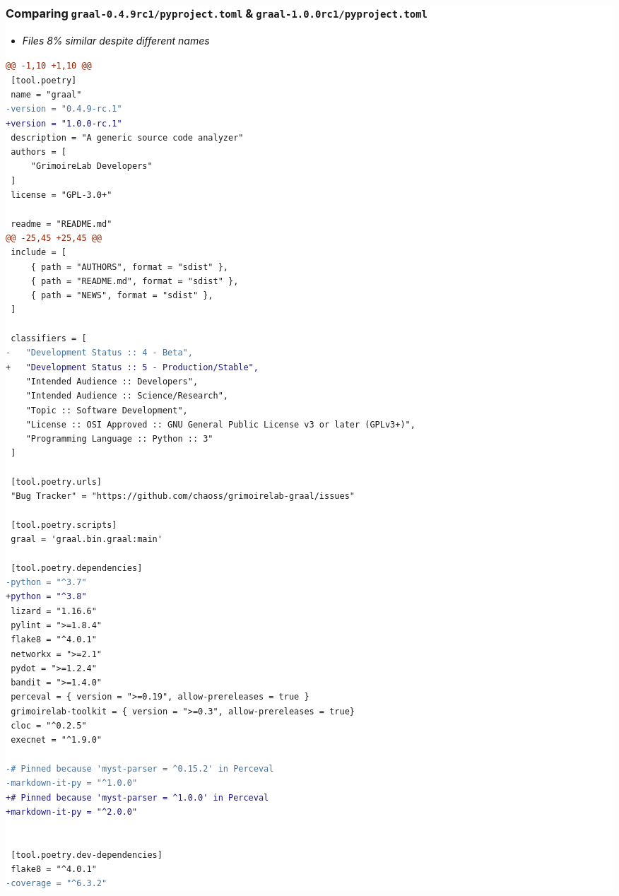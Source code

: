 ### Comparing `graal-0.4.9rc1/pyproject.toml` & `graal-1.0.0rc1/pyproject.toml`

 * *Files 8% similar despite different names*

```diff
@@ -1,10 +1,10 @@
 [tool.poetry]
 name = "graal"
-version = "0.4.9-rc.1"
+version = "1.0.0-rc.1"
 description = "A generic source code analyzer"
 authors = [
     "GrimoireLab Developers"
 ]
 license = "GPL-3.0+"
 
 readme = "README.md"
@@ -25,45 +25,45 @@
 include = [
     { path = "AUTHORS", format = "sdist" },
     { path = "README.md", format = "sdist" },
     { path = "NEWS", format = "sdist" },
 ]
 
 classifiers = [
-   "Development Status :: 4 - Beta",
+   "Development Status :: 5 - Production/Stable",
    "Intended Audience :: Developers",
    "Intended Audience :: Science/Research",
    "Topic :: Software Development",
    "License :: OSI Approved :: GNU General Public License v3 or later (GPLv3+)",
    "Programming Language :: Python :: 3"
 ]
 
 [tool.poetry.urls]
 "Bug Tracker" = "https://github.com/chaoss/grimoirelab-graal/issues"
 
 [tool.poetry.scripts]
 graal = 'graal.bin.graal:main'
 
 [tool.poetry.dependencies]
-python = "^3.7"
+python = "^3.8"
 lizard = "1.16.6"
 pylint = ">=1.8.4"
 flake8 = "^4.0.1"
 networkx = ">=2.1"
 pydot = ">=1.2.4"
 bandit = ">=1.4.0"
 perceval = { version = ">=0.19", allow-prereleases = true }
 grimoirelab-toolkit = { version = ">=0.3", allow-prereleases = true}
 cloc = "^0.2.5"
 execnet = "^1.9.0"
 
-# Pinned because 'myst-parser = ^0.15.2' in Perceval
-markdown-it-py = "^1.0.0"
+# Pinned because 'myst-parser = ^1.0.0' in Perceval
+markdown-it-py = "^2.0.0"
 
 
 [tool.poetry.dev-dependencies]
 flake8 = "^4.0.1"
-coverage = "^6.3.2"
```